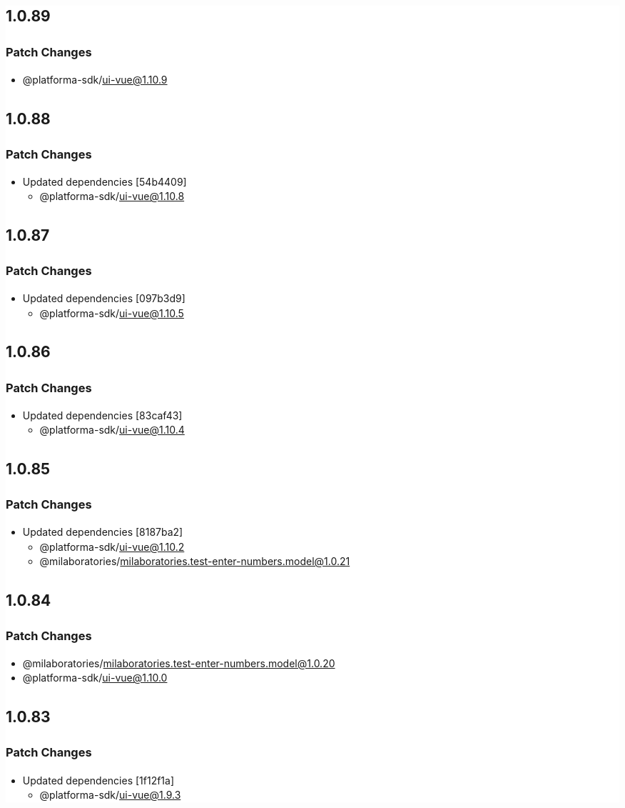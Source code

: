 ## 1.0.89

### Patch Changes

- @platforma-sdk/ui-vue@1.10.9

## 1.0.88

### Patch Changes

- Updated dependencies [54b4409]
  - @platforma-sdk/ui-vue@1.10.8

## 1.0.87

### Patch Changes

- Updated dependencies [097b3d9]
  - @platforma-sdk/ui-vue@1.10.5

## 1.0.86

### Patch Changes

- Updated dependencies [83caf43]
  - @platforma-sdk/ui-vue@1.10.4

## 1.0.85

### Patch Changes

- Updated dependencies [8187ba2]
  - @platforma-sdk/ui-vue@1.10.2
  - @milaboratories/milaboratories.test-enter-numbers.model@1.0.21

## 1.0.84

### Patch Changes

- @milaboratories/milaboratories.test-enter-numbers.model@1.0.20
- @platforma-sdk/ui-vue@1.10.0

## 1.0.83

### Patch Changes

- Updated dependencies [1f12f1a]
  - @platforma-sdk/ui-vue@1.9.3
